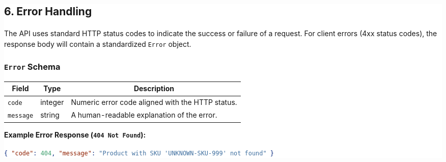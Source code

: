 ## 6. Error Handling

The API uses standard HTTP status codes to indicate the success or failure of a request. For client errors (4xx status codes), the response body will contain a standardized `Error` object.

### `Error` Schema
| Field | Type | Description |
|---|---|---|
| `code` | integer | Numeric error code aligned with the HTTP status. |
| `message` | string | A human-readable explanation of the error. |

**Example Error Response (`404 Not Found`):**
```json
{ "code": 404, "message": "Product with SKU 'UNKNOWN-SKU-999' not found" }
```
